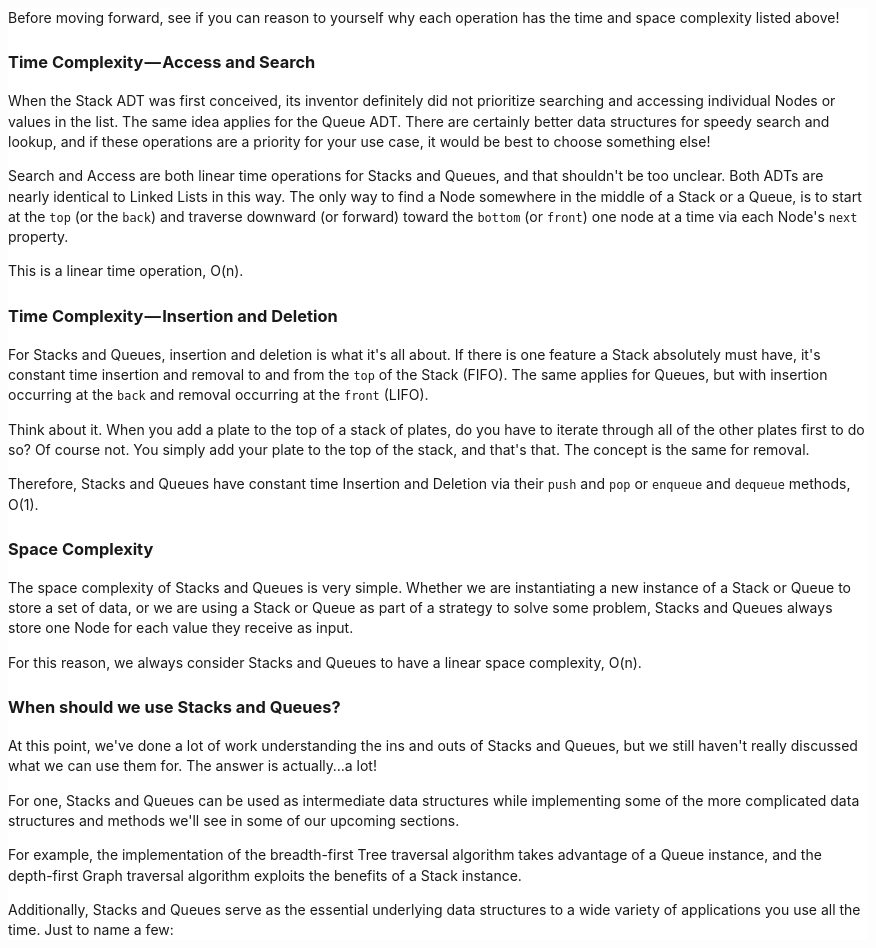 Before moving forward, see if you can reason to yourself why each operation has the time and space complexity listed above!

### Time Complexity — Access and Search

When the Stack ADT was first conceived, its inventor definitely did not prioritize searching and accessing individual Nodes or values in the list. The same idea applies for the Queue ADT. There are certainly better data structures for speedy search and lookup, and if these operations are a priority for your use case, it would be best to choose something else!

Search and Access are both linear time operations for Stacks and Queues, and that shouldn't be too unclear. Both ADTs are nearly identical to Linked Lists in this way. The only way to find a Node somewhere in the middle of a Stack or a Queue, is to start at the `top` (or the `back`) and traverse downward (or forward) toward the `bottom` (or `front`) one node at a time via each Node's `next` property.

This is a linear time operation, O(n).

### Time Complexity — Insertion and Deletion

For Stacks and Queues, insertion and deletion is what it's all about. If there is one feature a Stack absolutely must have, it's constant time insertion and removal to and from the `top` of the Stack (FIFO). The same applies for Queues, but with insertion occurring at the `back` and removal occurring at the `front` (LIFO).

Think about it. When you add a plate to the top of a stack of plates, do you have to iterate through all of the other plates first to do so? Of course not. You simply add your plate to the top of the stack, and that's that. The concept is the same for removal.

Therefore, Stacks and Queues have constant time Insertion and Deletion via their `push` and `pop` or `enqueue` and `dequeue` methods, O(1).

### Space Complexity

The space complexity of Stacks and Queues is very simple. Whether we are instantiating a new instance of a Stack or Queue to store a set of data, or we are using a Stack or Queue as part of a strategy to solve some problem, Stacks and Queues always store one Node for each value they receive as input.

For this reason, we always consider Stacks and Queues to have a linear space complexity, O(n).

### When should we use Stacks and Queues?

At this point, we've done a lot of work understanding the ins and outs of Stacks and Queues, but we still haven't really discussed what we can use them for. The answer is actually…a lot!

For one, Stacks and Queues can be used as intermediate data structures while implementing some of the more complicated data structures and methods we'll see in some of our upcoming sections.

For example, the implementation of the breadth-first Tree traversal algorithm takes advantage of a Queue instance, and the depth-first Graph traversal algorithm exploits the benefits of a Stack instance.

Additionally, Stacks and Queues serve as the essential underlying data structures to a wide variety of applications you use all the time. Just to name a few:

